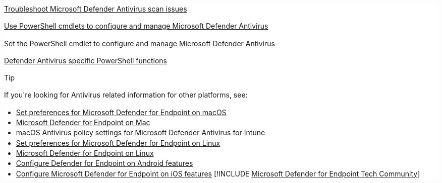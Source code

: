 [Troubleshoot Microsoft Defender Antivirus scan issues](/defender-endpoint/troubleshoot-mdav-scan-issues)

[Use PowerShell cmdlets to configure and manage Microsoft Defender Antivirus](/defender-endpoint/use-powershell-cmdlets-microsoft-defender-antivirus)

[Set the PowerShell cmdlet to configure and manage Microsoft Defender Antivirus](/powershell/module/defender/set-mppreference)

[Defender Antivirus specific PowerShell functions](/powershell/module/defender)

> [!TIP]
> If you're looking for Antivirus related information for other platforms, see:
> - [Set preferences for Microsoft Defender for Endpoint on macOS](mac-preferences.md)
> - [Microsoft Defender for Endpoint on Mac](microsoft-defender-endpoint-mac.md)
> - [macOS Antivirus policy settings for Microsoft Defender Antivirus for Intune](/mem/intune/protect/antivirus-microsoft-defender-settings-macos)
> - [Set preferences for Microsoft Defender for Endpoint on Linux](linux-preferences.md)
> - [Microsoft Defender for Endpoint on Linux](microsoft-defender-endpoint-linux.md)
> - [Configure Defender for Endpoint on Android features](android-configure.md)
> - [Configure Microsoft Defender for Endpoint on iOS features](ios-configure-features.md)
[!INCLUDE [Microsoft Defender for Endpoint Tech Community](../includes/defender-mde-techcommunity.md)]
